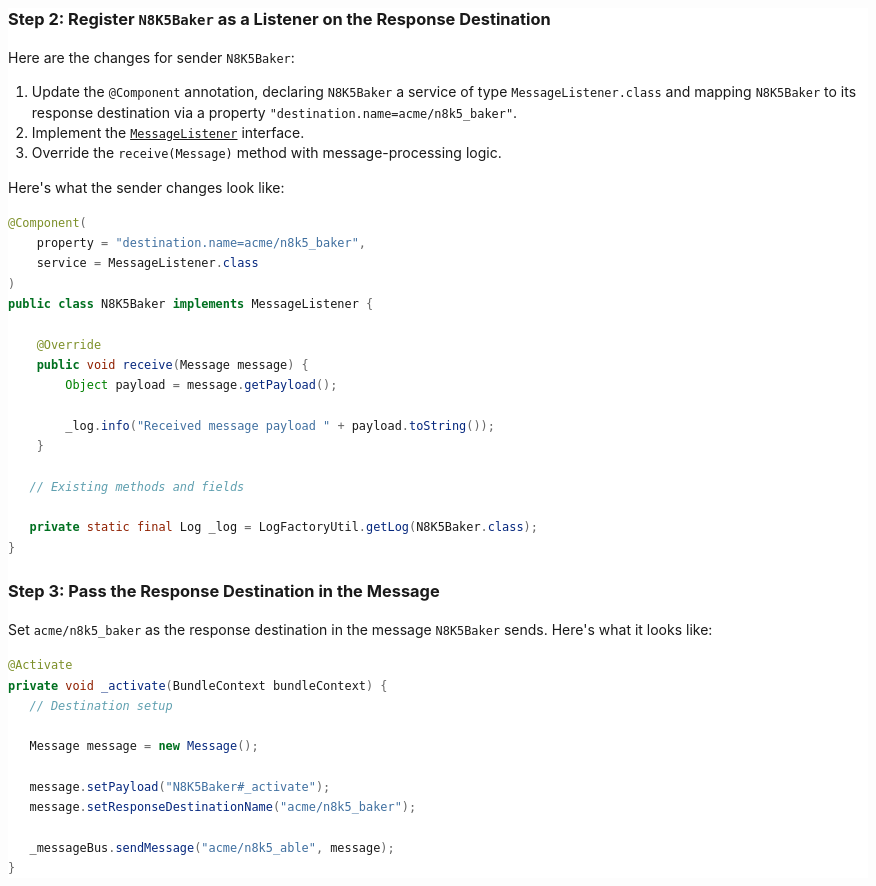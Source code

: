 ### Step 2: Register `N8K5Baker` as a Listener on the Response Destination

Here are the changes for sender `N8K5Baker`:

1. Update the `@Component` annotation, declaring `N8K5Baker` a service of type `MessageListener.class` and mapping `N8K5Baker` to its response destination via a property `"destination.name=acme/n8k5_baker"`.
1. Implement the [`MessageListener`](https://github.com/liferay/liferay-portal/blob/[$LIFERAY_LEARN_PORTAL_GIT_TAG$]/portal-kernel/src/com/liferay/portal/kernel/messaging/MessageListener.java) interface.
1. Override the `receive(Message)` method with message-processing logic.

Here's what the sender changes look like:

```java
@Component(
	property = "destination.name=acme/n8k5_baker",
	service = MessageListener.class
)
public class N8K5Baker implements MessageListener {

	@Override
	public void receive(Message message) {
		Object payload = message.getPayload();

		_log.info("Received message payload " + payload.toString());
	}

   // Existing methods and fields

   private static final Log _log = LogFactoryUtil.getLog(N8K5Baker.class);
}
```

### Step 3: Pass the Response Destination in the Message

Set `acme/n8k5_baker` as the response destination in the message `N8K5Baker` sends. Here's what it looks like:

```java
@Activate
private void _activate(BundleContext bundleContext) {
   // Destination setup

   Message message = new Message();

   message.setPayload("N8K5Baker#_activate");
   message.setResponseDestinationName("acme/n8k5_baker");

   _messageBus.sendMessage("acme/n8k5_able", message);
}
```
